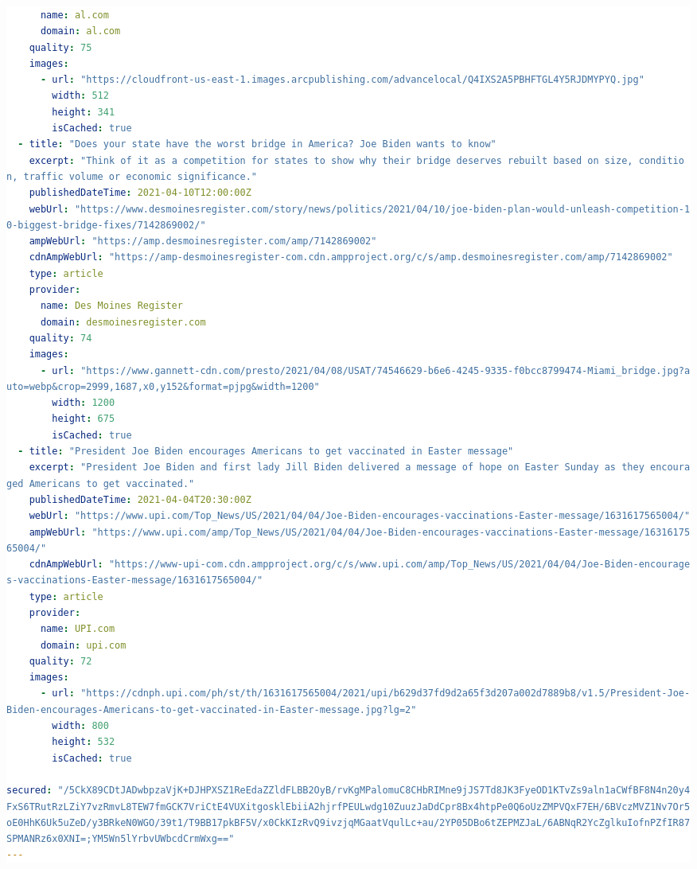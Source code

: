 ```yaml
      name: al.com
      domain: al.com
    quality: 75
    images:
      - url: "https://cloudfront-us-east-1.images.arcpublishing.com/advancelocal/Q4IXS2A5PBHFTGL4Y5RJDMYPYQ.jpg"
        width: 512
        height: 341
        isCached: true
  - title: "Does your state have the worst bridge in America? Joe Biden wants to know"
    excerpt: "Think of it as a competition for states to show why their bridge deserves rebuilt based on size, condition, traffic volume or economic significance."
    publishedDateTime: 2021-04-10T12:00:00Z
    webUrl: "https://www.desmoinesregister.com/story/news/politics/2021/04/10/joe-biden-plan-would-unleash-competition-10-biggest-bridge-fixes/7142869002/"
    ampWebUrl: "https://amp.desmoinesregister.com/amp/7142869002"
    cdnAmpWebUrl: "https://amp-desmoinesregister-com.cdn.ampproject.org/c/s/amp.desmoinesregister.com/amp/7142869002"
    type: article
    provider:
      name: Des Moines Register
      domain: desmoinesregister.com
    quality: 74
    images:
      - url: "https://www.gannett-cdn.com/presto/2021/04/08/USAT/74546629-b6e6-4245-9335-f0bcc8799474-Miami_bridge.jpg?auto=webp&crop=2999,1687,x0,y152&format=pjpg&width=1200"
        width: 1200
        height: 675
        isCached: true
  - title: "President Joe Biden encourages Americans to get vaccinated in Easter message"
    excerpt: "President Joe Biden and first lady Jill Biden delivered a message of hope on Easter Sunday as they encouraged Americans to get vaccinated."
    publishedDateTime: 2021-04-04T20:30:00Z
    webUrl: "https://www.upi.com/Top_News/US/2021/04/04/Joe-Biden-encourages-vaccinations-Easter-message/1631617565004/"
    ampWebUrl: "https://www.upi.com/amp/Top_News/US/2021/04/04/Joe-Biden-encourages-vaccinations-Easter-message/1631617565004/"
    cdnAmpWebUrl: "https://www-upi-com.cdn.ampproject.org/c/s/www.upi.com/amp/Top_News/US/2021/04/04/Joe-Biden-encourages-vaccinations-Easter-message/1631617565004/"
    type: article
    provider:
      name: UPI.com
      domain: upi.com
    quality: 72
    images:
      - url: "https://cdnph.upi.com/ph/st/th/1631617565004/2021/upi/b629d37fd9d2a65f3d207a002d7889b8/v1.5/President-Joe-Biden-encourages-Americans-to-get-vaccinated-in-Easter-message.jpg?lg=2"
        width: 800
        height: 532
        isCached: true

secured: "/5CkX89CDtJADwbpzaVjK+DJHPXSZ1ReEdaZZldFLBB2OyB/rvKgMPalomuC8CHbRIMne9jJS7Td8JK3FyeOD1KTvZs9aln1aCWfBF8N4n20y4FxS6TRutRzLZiY7vzRmvL8TEW7fmGCK7VriCtE4VUXitgosklEbiiA2hjrfPEULwdg10ZuuzJaDdCpr8Bx4htpPe0Q6oUzZMPVQxF7EH/6BVczMVZ1Nv7Or5oE0HhK6Uk5uZeD/y3BRkeN0WGO/39t1/T9BB17pkBF5V/x0CkKIzRvQ9ivzjqMGaatVqulLc+au/2YP05DBo6tZEPMZJaL/6ABNqR2YcZglkuIofnPZfIR87SPMANRz6x0XNI=;YM5Wn5lYrbvUWbcdCrmWxg=="
---
```


